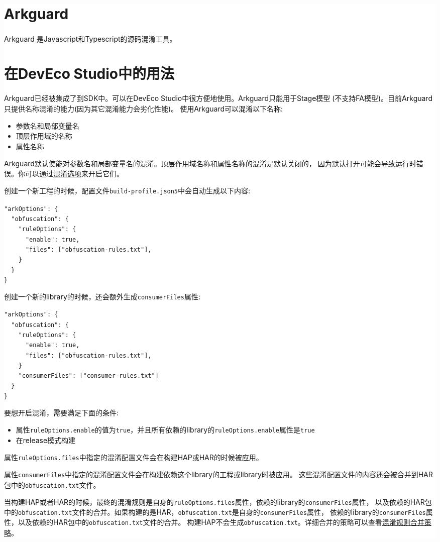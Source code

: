 # Arkguard
Arkguard 是Javascript和Typescript的源码混淆工具。

# 在DevEco Studio中的用法
Arkguard已经被集成了到SDK中。可以在DevEco Studio中很方便地使用。Arkguard只能用于Stage模型
(不支持FA模型)。目前Arkguard只提供名称混淆的能力(因为其它混淆能力会劣化性能)。
使用Arkguard可以混淆以下名称:
* 参数名和局部变量名
* 顶层作用域的名称
* 属性名称

Arkguard默认使能对参数名和局部变量名的混淆。顶层作用域名称和属性名称的混淆是默认关闭的，
因为默认打开可能会导致运行时错误。你可以通过[混淆选项](#混淆选项)来开启它们。

创建一个新工程的时候，配置文件`build-profile.json5`中会自动生成以下内容:
```
"arkOptions": {
  "obfuscation": {
    "ruleOptions": {
      "enable": true,
      "files": ["obfuscation-rules.txt"],
    }
  }
}
```
创建一个新的library的时候，还会额外生成`consumerFiles`属性:
```
"arkOptions": {
  "obfuscation": {
    "ruleOptions": {
      "enable": true,
      "files": ["obfuscation-rules.txt"],
    }
    "consumerFiles": ["consumer-rules.txt"]
  }
}
```

要想开启混淆，需要满足下面的条件:
* 属性`ruleOptions.enable`的值为`true`，并且所有依赖的library的`ruleOptions.enable`属性是`true`
* 在release模式构建

属性`ruleOptions.files`中指定的混淆配置文件会在构建HAP或HAR的时候被应用。

属性`consumerFiles`中指定的混淆配置文件会在构建依赖这个library的工程或library时被应用。
这些混淆配置文件的内容还会被合并到HAR包中的`obfuscation.txt`文件。

当构建HAP或者HAR的时候，最终的混淆规则是自身的`ruleOptions.files`属性，依赖的library的`consumerFiles`属性，
以及依赖的HAR包中的`obfuscation.txt`文件的合并。如果构建的是HAR，`obfuscation.txt`是自身的`consumerFiles`属性，
依赖的library的`consumerFiles`属性，以及依赖的HAR包中的`obfuscation.txt`文件的合并。
构建HAP不会生成`obfuscation.txt`。详细合并的策略可以查看[混淆规则合并策略](#混淆规则合并策略)。
